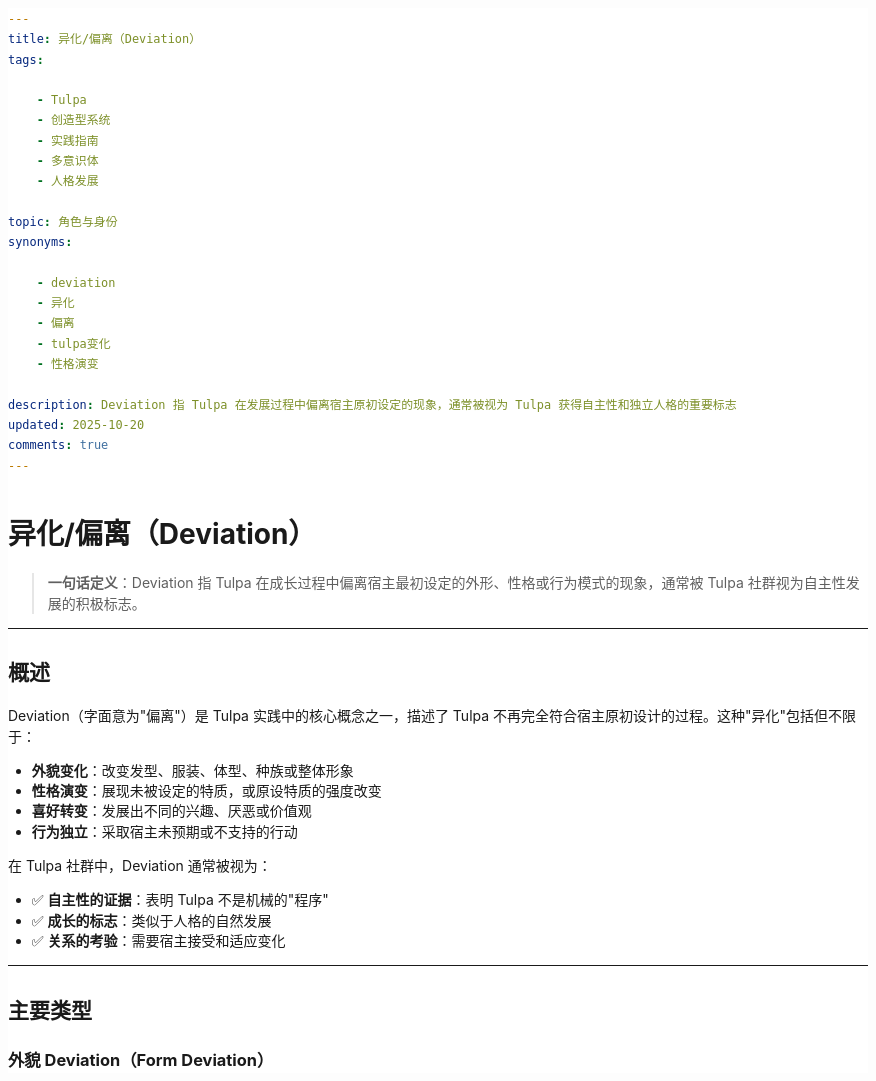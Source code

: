 ```yaml
---
title: 异化/偏离（Deviation）
tags:

    - Tulpa
    - 创造型系统
    - 实践指南
    - 多意识体
    - 人格发展

topic: 角色与身份
synonyms:

    - deviation
    - 异化
    - 偏离
    - tulpa变化
    - 性格演变

description: Deviation 指 Tulpa 在发展过程中偏离宿主原初设定的现象，通常被视为 Tulpa 获得自主性和独立人格的重要标志
updated: 2025-10-20
comments: true
---
```


# 异化/偏离（Deviation）

> **一句话定义**：Deviation 指 Tulpa 在成长过程中偏离宿主最初设定的外形、性格或行为模式的现象，通常被 Tulpa 社群视为自主性发展的积极标志。

---

## 概述

Deviation（字面意为"偏离"）是 Tulpa 实践中的核心概念之一，描述了 Tulpa 不再完全符合宿主原初设计的过程。这种"异化"包括但不限于：

- **外貌变化**：改变发型、服装、体型、种族或整体形象
- **性格演变**：展现未被设定的特质，或原设特质的强度改变
- **喜好转变**：发展出不同的兴趣、厌恶或价值观
- **行为独立**：采取宿主未预期或不支持的行动

在 Tulpa 社群中，Deviation 通常被视为：

- ✅ **自主性的证据**：表明 Tulpa 不是机械的"程序"
- ✅ **成长的标志**：类似于人格的自然发展
- ✅ **关系的考验**：需要宿主接受和适应变化

---

## 主要类型

### 外貌 Deviation（Form Deviation）
